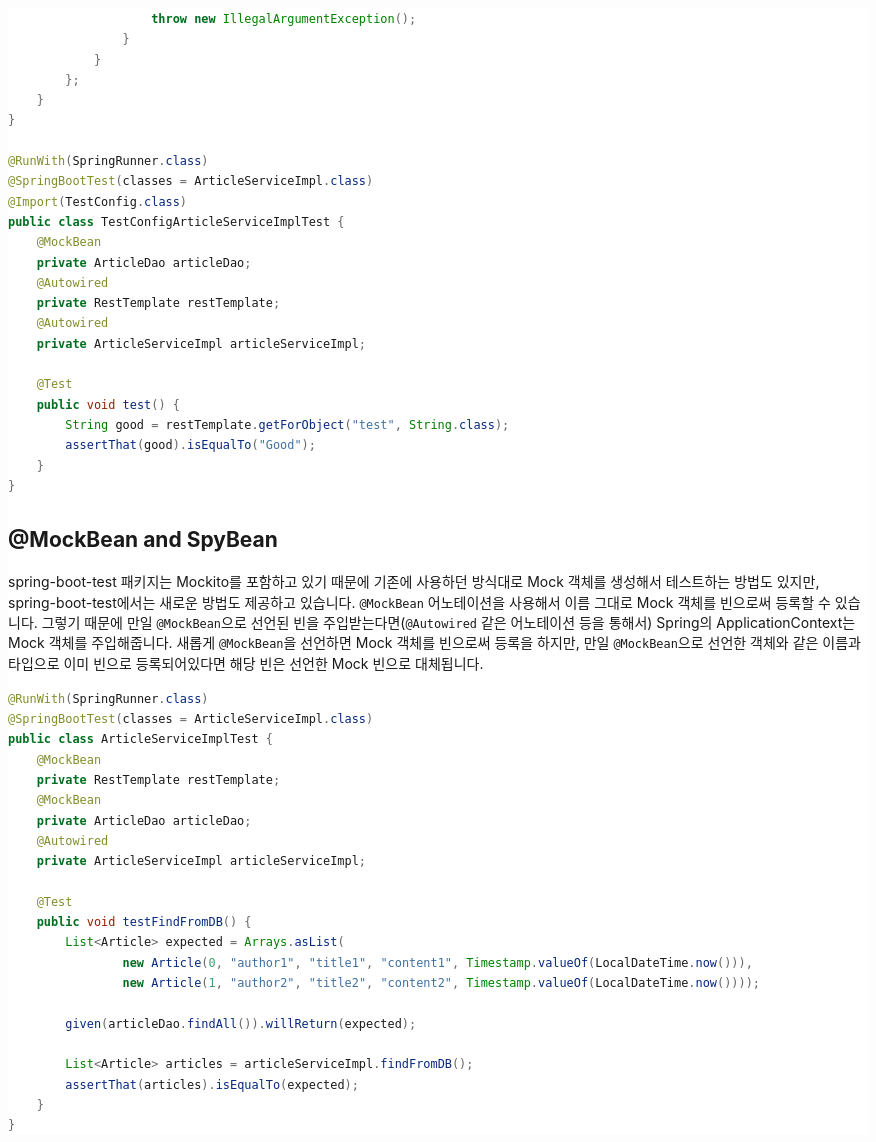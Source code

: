 ```java
                    throw new IllegalArgumentException();
                }
            }
        };
    }
}

@RunWith(SpringRunner.class)
@SpringBootTest(classes = ArticleServiceImpl.class)
@Import(TestConfig.class)
public class TestConfigArticleServiceImplTest {
    @MockBean
    private ArticleDao articleDao;
    @Autowired
    private RestTemplate restTemplate;
    @Autowired
    private ArticleServiceImpl articleServiceImpl;

    @Test
    public void test() {
        String good = restTemplate.getForObject("test", String.class);
        assertThat(good).isEqualTo("Good");
    }
}
```





## @MockBean and SpyBean

spring-boot-test 패키지는 Mockito를 포함하고 있기 때문에 기존에 사용하던 방식대로 Mock 객체를 생성해서 테스트하는 방법도 있지만, spring-boot-test에서는 새로운 방법도 제공하고 있습니다. `@MockBean` 어노테이션을 사용해서 이름 그대로 Mock 객체를 빈으로써 등록할 수 있습니다. 그렇기 때문에 만일 `@MockBean`으로 선언된 빈을 주입받는다면(`@Autowired` 같은 어노테이션 등을 통해서) Spring의 ApplicationContext는 Mock 객체를 주입해줍니다. 새롭게 `@MockBean`을 선언하면 Mock 객체를 빈으로써 등록을 하지만, 만일 `@MockBean`으로 선언한 객체와 같은 이름과 타입으로 이미 빈으로 등록되어있다면 해당 빈은 선언한 Mock 빈으로 대체됩니다.

```java
@RunWith(SpringRunner.class)
@SpringBootTest(classes = ArticleServiceImpl.class)
public class ArticleServiceImplTest {
    @MockBean
    private RestTemplate restTemplate;
    @MockBean
    private ArticleDao articleDao;
    @Autowired
    private ArticleServiceImpl articleServiceImpl;

    @Test
    public void testFindFromDB() {
        List<Article> expected = Arrays.asList(
                new Article(0, "author1", "title1", "content1", Timestamp.valueOf(LocalDateTime.now())),
                new Article(1, "author2", "title2", "content2", Timestamp.valueOf(LocalDateTime.now())));

        given(articleDao.findAll()).willReturn(expected);

        List<Article> articles = articleServiceImpl.findFromDB();
        assertThat(articles).isEqualTo(expected);
    }
}
```
